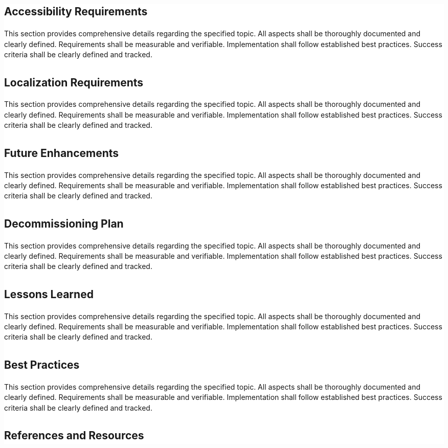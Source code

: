 ## Accessibility Requirements

This section provides comprehensive details regarding the specified topic.
All aspects shall be thoroughly documented and clearly defined.
Requirements shall be measurable and verifiable.
Implementation shall follow established best practices.
Success criteria shall be clearly defined and tracked.

## Localization Requirements

This section provides comprehensive details regarding the specified topic.
All aspects shall be thoroughly documented and clearly defined.
Requirements shall be measurable and verifiable.
Implementation shall follow established best practices.
Success criteria shall be clearly defined and tracked.

## Future Enhancements

This section provides comprehensive details regarding the specified topic.
All aspects shall be thoroughly documented and clearly defined.
Requirements shall be measurable and verifiable.
Implementation shall follow established best practices.
Success criteria shall be clearly defined and tracked.

## Decommissioning Plan

This section provides comprehensive details regarding the specified topic.
All aspects shall be thoroughly documented and clearly defined.
Requirements shall be measurable and verifiable.
Implementation shall follow established best practices.
Success criteria shall be clearly defined and tracked.

## Lessons Learned

This section provides comprehensive details regarding the specified topic.
All aspects shall be thoroughly documented and clearly defined.
Requirements shall be measurable and verifiable.
Implementation shall follow established best practices.
Success criteria shall be clearly defined and tracked.

## Best Practices

This section provides comprehensive details regarding the specified topic.
All aspects shall be thoroughly documented and clearly defined.
Requirements shall be measurable and verifiable.
Implementation shall follow established best practices.
Success criteria shall be clearly defined and tracked.

## References and Resources
